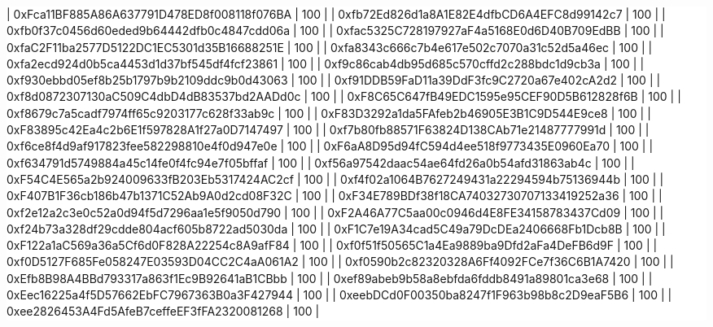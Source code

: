 | 0xFca11BF885A86A637791D478ED8f008118f076BA | 100 |
| 0xfb72Ed826d1a8A1E82E4dfbCD6A4EFC8d99142c7 | 100 |
| 0xfb0f37c0456d60eded9b64442dfb0c4847cdd06a | 100 |
| 0xfac5325C728197927aF4a5168E0d6D40B709EdBB | 100 |
| 0xfaC2F11ba2577D5122DC1EC5301d35B16688251E | 100 |
| 0xfa8343c666c7b4e617e502c7070a31c52d5a46ec | 100 |
| 0xfa2ecd924d0b5ca4453d1d37bf545df4fcf23861 | 100 |
| 0xf9c86cab4db95d685c570cffd2c288bdc1d9cb3a | 100 |
| 0xf930ebbd05ef8b25b1797b9b2109ddc9b0d43063 | 100 |
| 0xf91DDB59FaD11a39DdF3fc9C2720a67e402cA2d2 | 100 |
| 0xf8d0872307130aC509C4dbD4dB83537bd2AADd0c | 100 |
| 0xF8C65C647fB49EDC1595e95CEF90D5B612828f6B | 100 |
| 0xf8679c7a5cadf7974ff65c9203177c628f33ab9c | 100 |
| 0xF83D3292a1da5FAfeb2b46905E3B1C9D544E9ce8 | 100 |
| 0xF83895c42Ea4c2b6E1f597828A1f27a0D7147497 | 100 |
| 0xf7b80fb88571F63824D138CAb71e21487777991d | 100 |
| 0xf6ce8f4d9af917823fee582298810e4f0d947e0e | 100 |
| 0xF6aA8D95d94fC594d4ee518f9773435E0960Ea70 | 100 |
| 0xf634791d5749884a45c14fe0f4fc94e7f05bffaf | 100 |
| 0xf56a97542daac54ae64fd26a0b54afd31863ab4c | 100 |
| 0xF54C4E565a2b924009633fB203Eb5317424AC2cf | 100 |
| 0xf4f02a1064B7627249431a22294594b75136944b | 100 |
| 0xF407B1F36cb186b47b1371C52Ab9A0d2cd08F32C | 100 |
| 0xF34E789BDf38f18CA74032730707133419252a36 | 100 |
| 0xf2e12a2c3e0c52a0d94f5d7296aa1e5f9050d790 | 100 |
| 0xF2A46A77C5aa00c0946d4E8FE34158783437Cd09 | 100 |
| 0xf24b73a328df29cdde804acf605b8722ad5030da | 100 |
| 0xF1C7e19A34cad5C49a79DcDEa2406668Fb1Dcb8B | 100 |
| 0xF122a1aC569a36a5Cf6d0F828A22254c8A9afF84 | 100 |
| 0xf0f51f50565C1a4Ea9889ba9Dfd2aFa4DeFB6d9F | 100 |
| 0xf0D5127F685Fe058247E03593D04CC2C4aA061A2 | 100 |
| 0xf0590b2c82320328A6Ff4092FCe7f36C6B1A7420 | 100 |
| 0xEfb8B98A4BBd793317a863f1Ec9B92641aB1CBbb | 100 |
| 0xef89abeb9b58a8ebfda6fddb8491a89801ca3e68 | 100 |
| 0xEec16225a4f5D57662EbFC7967363B0a3F427944 | 100 |
| 0xeebDCd0F00350ba8247f1F963b98b8c2D9eaF5B6 | 100 |
| 0xee2826453A4Fd5AfeB7ceffeEF3fFA2320081268 | 100 |